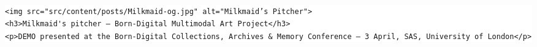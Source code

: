     <img src="src/content/posts/Milkmaid-og.jpg" alt="Milkmaid’s Pitcher">
    <h3>Milkmaid's pitcher – Born-Digital Multimodal Art Project</h3>
    <p>DEMO presented at the Born-Digital Collections, Archives & Memory Conference – 3 April, SAS, University of London</p>
  </a>
</div>


